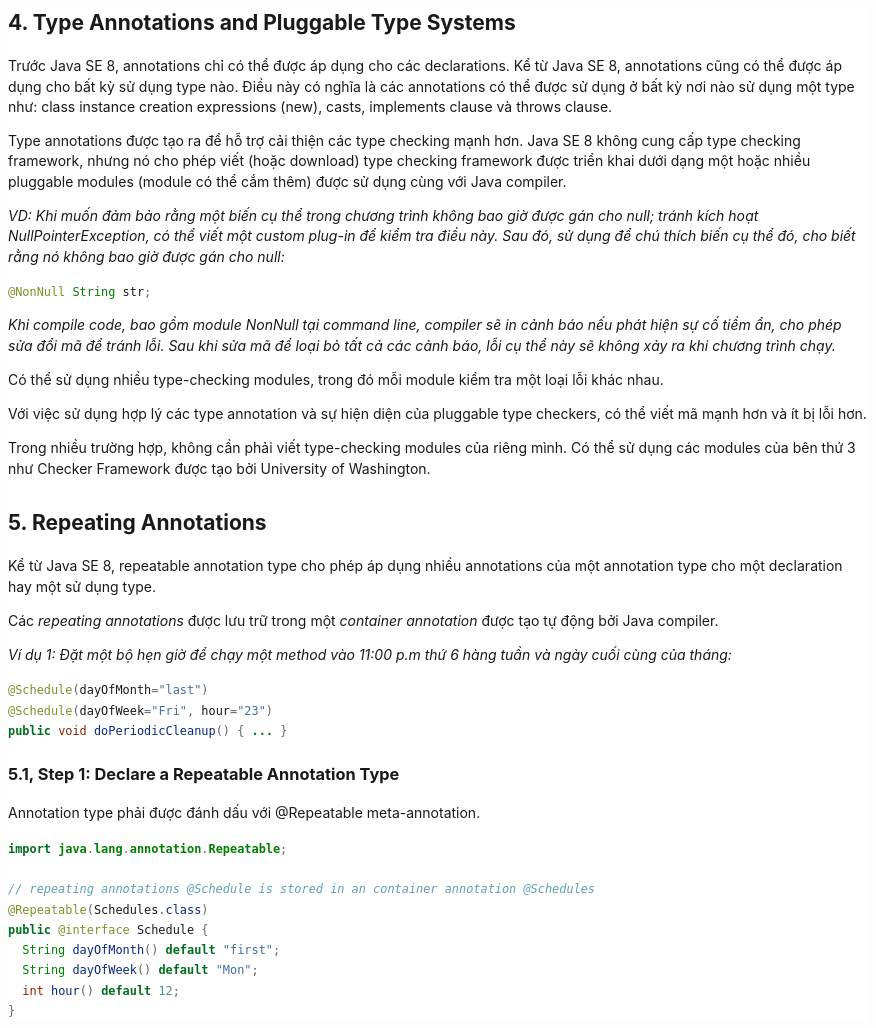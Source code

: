 
## 4. Type Annotations and Pluggable Type Systems

Trước Java SE 8, annotations chỉ có thể được áp dụng cho các declarations. Kể từ Java SE 8, annotations cũng có thể được áp dụng cho bất kỳ sử dụng type nào. Điều này có nghĩa là các annotations có thể được sử dụng ở bất kỳ nơi nào sử dụng một type như: class instance creation expressions (new), casts, implements clause và throws clause.

Type annotations được tạo ra để hỗ trợ cải thiện các type checking mạnh hơn. Java SE 8 không cung cấp type checking framework, nhưng nó cho phép viết (hoặc download) type checking framework được triển khai dưới dạng một hoặc nhiều pluggable modules (module có thể cắm thêm) được sử dụng cùng với Java compiler.

*VD: Khi muốn đảm bảo rằng một biến cụ thể trong chương trình không bao giờ được gán cho null; tránh kích hoạt NullPointerException, có thể viết một custom plug-in để kiểm tra điều này. Sau đó, sử dụng để chú thích biến cụ thể đó, cho biết rằng nó không bao giờ được gán cho null:*

```java
@NonNull String str;
```

*Khi compile code, bao gồm module NonNull tại command line, compiler sẽ in cảnh báo nếu phát hiện sự cố tiềm ẩn, cho phép sửa đổi mã để tránh lỗi. Sau khi sửa mã để loại bỏ tất cả các cảnh báo, lỗi cụ thể này sẽ không xảy ra khi chương trình chạy.*

Có thể sử dụng nhiều type-checking modules, trong đó mỗi module kiểm tra một loại lỗi khác nhau.

Với việc sử dụng hợp lý các type annotation và sự hiện diện của pluggable type checkers, có thể viết mã mạnh hơn và ít bị lỗi hơn.

Trong nhiều trường hợp, không cần phải viết type-checking modules của riêng mình. Có thể sử dụng các modules của bên thứ 3 như Checker Framework được tạo bởi University of Washington.


## 5. Repeating Annotations

Kể từ Java SE 8, repeatable annotation type cho phép áp dụng nhiều annotations của một annotation type cho một declaration hay một sử dụng type.  

Các *repeating annotations* được lưu trữ trong một *container annotation* được tạo tự động bởi Java compiler.  

*Ví dụ 1: Đặt một bộ hẹn giờ để chạy một method vào 11:00 p.m thứ 6 hàng tuần và ngày cuối cùng của tháng:*

```java
@Schedule(dayOfMonth="last")
@Schedule(dayOfWeek="Fri", hour="23")
public void doPeriodicCleanup() { ... }
```

### 5.1, Step 1: Declare a Repeatable Annotation Type

Annotation type phải được đánh dấu với @Repeatable meta-annotation.

```java
import java.lang.annotation.Repeatable;

// repeating annotations @Schedule is stored in an container annotation @Schedules
@Repeatable(Schedules.class)
public @interface Schedule {
  String dayOfMonth() default "first";
  String dayOfWeek() default "Mon";
  int hour() default 12;
}
```
